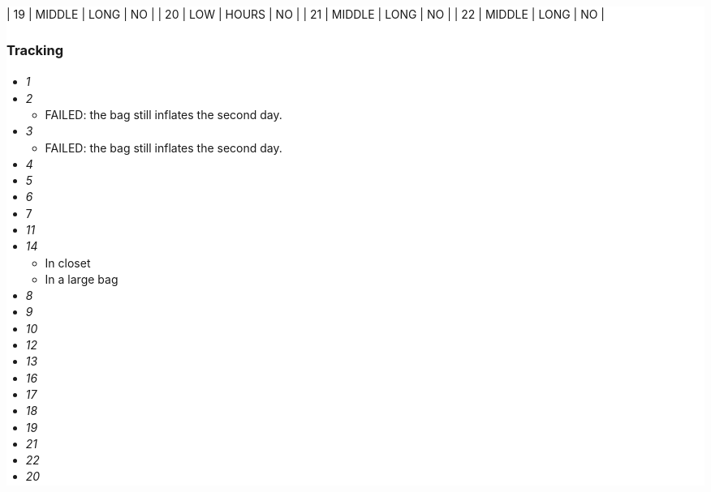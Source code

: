 | 19 | MIDDLE | LONG | NO |
| 20 | LOW | HOURS | NO |
| 21 | MIDDLE | LONG | NO |
| 22 | MIDDLE | LONG | NO |

### Tracking

- *1*
- *2*
    - FAILED: the bag still inflates the second day.
- *3*
    - FAILED: the bag still inflates the second day.
- *4*
- *5*
- *6*
- 7
- *11*
- *14*
    - In closet
    - In a large bag
- *8*
- *9*
- *10*
- *12*
- *13*
- *16*
- *17*
- *18*
- *19*
- *21*
- *22*
- *20*
